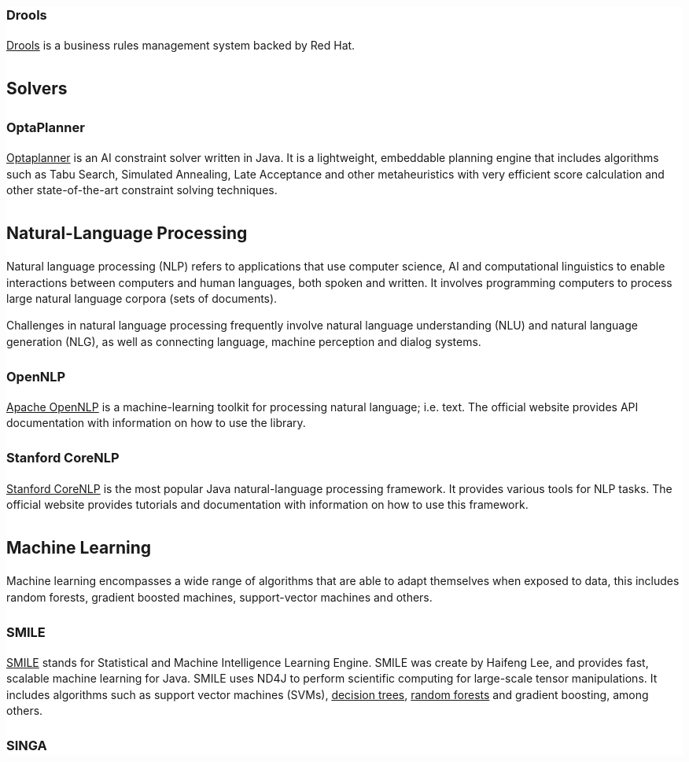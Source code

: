 ### Drools

[Drools](https://www.drools.org/) is a business rules management system backed by Red Hat.

## Solvers

### OptaPlanner

[Optaplanner](https://www.optaplanner.org/) is an AI constraint solver written in Java. It is a lightweight, embeddable planning engine that includes algorithms such as Tabu Search, Simulated Annealing, Late Acceptance and other metaheuristics with very efficient score calculation and other state-of-the-art constraint solving techniques.

## Natural-Language Processing

Natural language processing (NLP) refers to applications that use computer science, AI and computational linguistics to enable interactions between computers and human languages, both spoken and written. It involves programming computers to process large natural language corpora (sets of documents).

Challenges in natural language processing frequently involve natural language understanding (NLU) and natural language generation (NLG), as well as connecting language, machine perception and dialog systems.

### OpenNLP

[Apache OpenNLP](https://opennlp.apache.org/) is a machine-learning toolkit for processing natural language; i.e. text. The official website provides API documentation with information on how to use the library.

### Stanford CoreNLP

[Stanford CoreNLP](https://stanfordnlp.github.io/CoreNLP/) is the most popular Java natural-language processing framework. It provides various tools for NLP tasks. The official website provides tutorials and documentation with information on how to use this framework.

## Machine Learning

Machine learning encompasses a wide range of algorithms that are able to adapt themselves when exposed to data, this includes random forests, gradient boosted machines, support-vector machines and others.

### SMILE

[SMILE](https://github.com/haifengl/smile) stands for Statistical and Machine Intelligence Learning Engine. SMILE was create by Haifeng Lee, and provides fast, scalable machine learning for Java. SMILE uses ND4J to perform scientific computing for large-scale tensor manipulations. It includes algorithms such as support vector machines (SVMs), [decision trees](https://wiki.pathmind.com/decision-tree), [random forests](https://wiki.pathmind.com/random-forest) and gradient boosting, among others.

### SINGA
